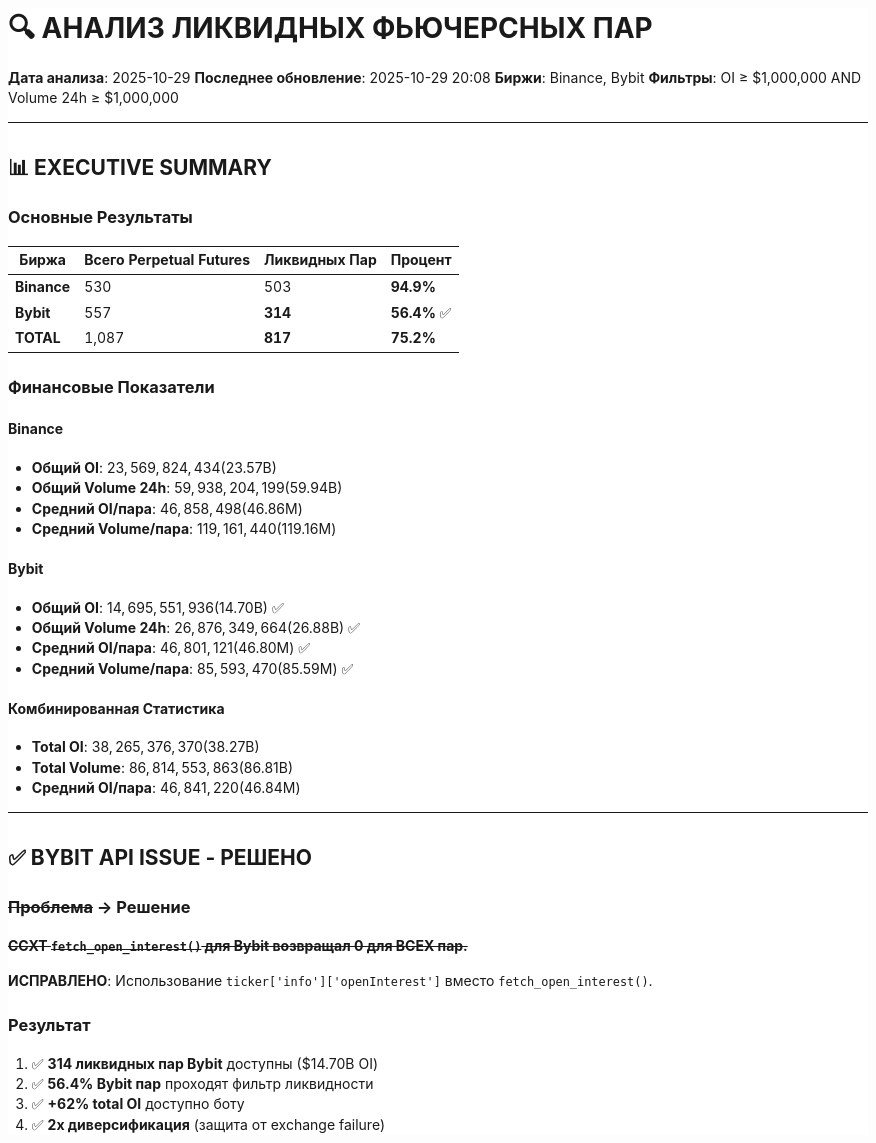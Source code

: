 # 🔍 АНАЛИЗ ЛИКВИДНЫХ ФЬЮЧЕРСНЫХ ПАР

**Дата анализа**: 2025-10-29
**Последнее обновление**: 2025-10-29 20:08
**Биржи**: Binance, Bybit
**Фильтры**: OI ≥ $1,000,000 AND Volume 24h ≥ $1,000,000

---

## 📊 EXECUTIVE SUMMARY

### Основные Результаты

| Биржа | Всего Perpetual Futures | Ликвидных Пар | Процент |
|-------|------------------------|---------------|---------|
| **Binance** | 530 | 503 | **94.9%** |
| **Bybit** | 557 | **314** | **56.4%** ✅ |
| **TOTAL** | 1,087 | **817** | **75.2%** |

### Финансовые Показатели

#### Binance
- **Общий OI**: $23,569,824,434 ($23.57B)
- **Общий Volume 24h**: $59,938,204,199 ($59.94B)
- **Средний OI/пара**: $46,858,498 ($46.86M)
- **Средний Volume/пара**: $119,161,440 ($119.16M)

#### Bybit
- **Общий OI**: $14,695,551,936 ($14.70B) ✅
- **Общий Volume 24h**: $26,876,349,664 ($26.88B) ✅
- **Средний OI/пара**: $46,801,121 ($46.80M) ✅
- **Средний Volume/пара**: $85,593,470 ($85.59M) ✅

#### Комбинированная Статистика
- **Total OI**: $38,265,376,370 ($38.27B)
- **Total Volume**: $86,814,553,863 ($86.81B)
- **Средний OI/пара**: $46,841,220 ($46.84M)

---

## ✅ BYBIT API ISSUE - РЕШЕНО

### ~~Проблема~~ → Решение
~~**CCXT `fetch_open_interest()` для Bybit возвращал 0 для ВСЕХ пар.**~~

**ИСПРАВЛЕНО**: Использование `ticker['info']['openInterest']` вместо `fetch_open_interest()`.

### Результат
1. ✅ **314 ликвидных пар Bybit** доступны ($14.70B OI)
2. ✅ **56.4% Bybit пар** проходят фильтр ликвидности
3. ✅ **+62% total OI** доступно боту
4. ✅ **2x диверсификация** (защита от exchange failure)

